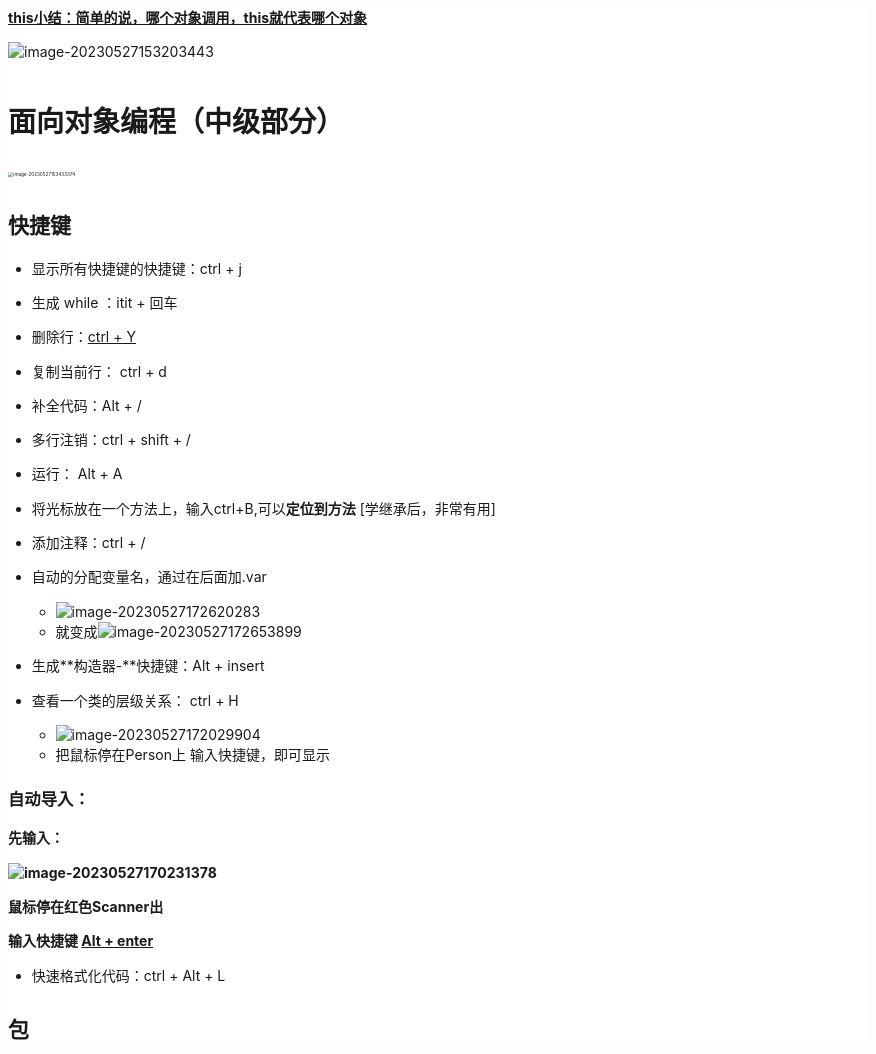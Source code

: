 **<u>this小结：简单的说，哪个对象调用，this就代表哪个对象</u>**



![image-20230527153203443](C:\Users\86177\AppData\Roaming\Typora\typora-user-images\image-20230527153203443.png)

# 面向对象编程（中级部分）



<img src="C:\Users\86177\AppData\Roaming\Typora\typora-user-images\image-20230527153433374.png" alt="image-20230527153433374" style="zoom:33%;" />



## 快捷键

- 显示所有快捷键的快捷键：ctrl + j

- 生成 while ：itit + 回车

- 删除行：<u>ctrl + Y</u>

- 复制当前行： ctrl + d
- 补全代码：Alt + /

- 多行注销：ctrl  + shift + /

- 运行： Alt + A
- 将光标放在一个方法上，输入ctrl+B,可以**定位到方法** [学继承后，非常有用]
- 添加注释：ctrl + /

- 自动的分配变量名，通过在后面加.var
  - ![image-20230527172620283](C:\Users\86177\AppData\Roaming\Typora\typora-user-images\image-20230527172620283.png)
  - 就变成![image-20230527172653899](C:\Users\86177\AppData\Roaming\Typora\typora-user-images\image-20230527172653899.png)
- 生成**构造器-**快捷键：Alt + insert
- 查看一个类的层级关系： ctrl + H
  - ![image-20230527172029904](C:\Users\86177\AppData\Roaming\Typora\typora-user-images\image-20230527172029904.png)
  - 把鼠标停在Person上 输入快捷键，即可显示

### **自动导入：**

**先输入：**

**![image-20230527170231378](C:\Users\86177\AppData\Roaming\Typora\typora-user-images\image-20230527170231378.png)**

**鼠标停在红色Scanner出**

**输入快捷键  <u>Alt + enter</u>**

- 快速格式化代码：ctrl + Alt + L

## 包
